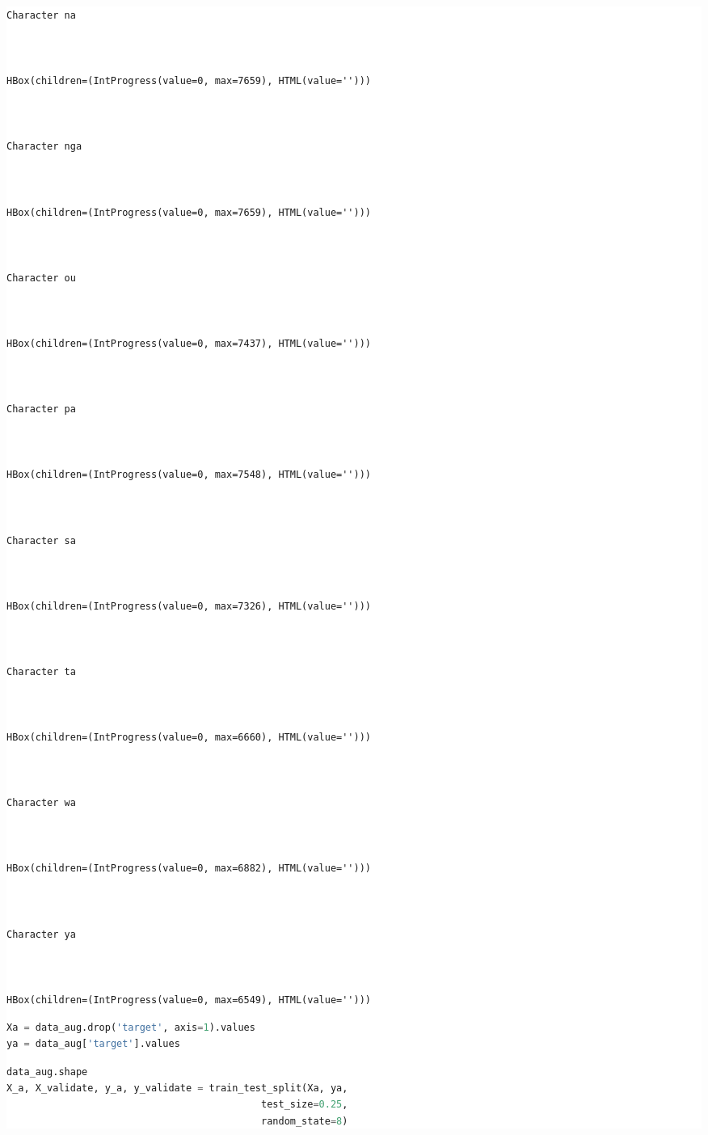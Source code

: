     
    Character na
    


    HBox(children=(IntProgress(value=0, max=7659), HTML(value='')))


    
    Character nga
    


    HBox(children=(IntProgress(value=0, max=7659), HTML(value='')))


    
    Character ou
    


    HBox(children=(IntProgress(value=0, max=7437), HTML(value='')))


    
    Character pa
    


    HBox(children=(IntProgress(value=0, max=7548), HTML(value='')))


    
    Character sa
    


    HBox(children=(IntProgress(value=0, max=7326), HTML(value='')))


    
    Character ta
    


    HBox(children=(IntProgress(value=0, max=6660), HTML(value='')))


    
    Character wa
    


    HBox(children=(IntProgress(value=0, max=6882), HTML(value='')))


    
    Character ya
    


    HBox(children=(IntProgress(value=0, max=6549), HTML(value='')))


    
    


```python
Xa = data_aug.drop('target', axis=1).values
ya = data_aug['target'].values
```


```python
data_aug.shape
X_a, X_validate, y_a, y_validate = train_test_split(Xa, ya,
                                            test_size=0.25,
                                            random_state=8)
```
